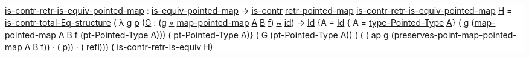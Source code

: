   <a id="3964" href="univalent-foundations.pointed-equivalences.html#3964" class="Function">is-contr-retr-is-equiv-pointed-map</a> <a id="3999" class="Symbol">:</a>
    <a id="4005" href="univalent-foundations.pointed-equivalences.html#2172" class="Function">is-equiv-pointed-map</a> <a id="4026" class="Symbol">→</a> <a id="4028" href="foundation-core.contractible-types.html#925" class="Function">is-contr</a> <a id="4037" href="univalent-foundations.pointed-equivalences.html#1893" class="Function">retr-pointed-map</a>
  <a id="4056" href="univalent-foundations.pointed-equivalences.html#3964" class="Function">is-contr-retr-is-equiv-pointed-map</a> <a id="4091" href="univalent-foundations.pointed-equivalences.html#4091" class="Bound">H</a> <a id="4093" class="Symbol">=</a>
    <a id="4099" href="foundation.structure-identity-principle.html#1341" class="Function">is-contr-total-Eq-structure</a>
      <a id="4133" class="Symbol">(</a> <a id="4135" class="Symbol">λ</a> <a id="4137" href="univalent-foundations.pointed-equivalences.html#4137" class="Bound">g</a> <a id="4139" href="univalent-foundations.pointed-equivalences.html#4139" class="Bound">p</a> <a id="4141" class="Symbol">(</a><a id="4142" href="univalent-foundations.pointed-equivalences.html#4142" class="Bound">G</a> <a id="4144" class="Symbol">:</a> <a id="4146" class="Symbol">(</a><a id="4147" href="univalent-foundations.pointed-equivalences.html#4137" class="Bound">g</a> <a id="4149" href="foundation-core.functions.html#407" class="Function Operator">∘</a> <a id="4151" href="univalent-foundations.pointed-maps.html#1399" class="Function">map-pointed-map</a> <a id="4167" href="univalent-foundations.pointed-equivalences.html#1644" class="Bound">A</a> <a id="4169" href="univalent-foundations.pointed-equivalences.html#1666" class="Bound">B</a> <a id="4171" href="univalent-foundations.pointed-equivalences.html#1688" class="Bound">f</a><a id="4172" class="Symbol">)</a> <a id="4174" href="foundation-core.homotopies.html#467" class="Function Operator">~</a> <a id="4176" href="foundation-core.functions.html#309" class="Function">id</a><a id="4178" class="Symbol">)</a> <a id="4180" class="Symbol">→</a>
        <a id="4190" href="foundation-core.identity-types.html#641" class="Datatype">Id</a> <a id="4193" class="Symbol">{</a><a id="4194" class="Argument">A</a> <a id="4196" class="Symbol">=</a> <a id="4198" href="foundation-core.identity-types.html#641" class="Datatype">Id</a> <a id="4201" class="Symbol">{</a> <a id="4203" class="Argument">A</a> <a id="4205" class="Symbol">=</a> <a id="4207" href="univalent-foundations.pointed-types.html#363" class="Function">type-Pointed-Type</a> <a id="4225" href="univalent-foundations.pointed-equivalences.html#1644" class="Bound">A</a><a id="4226" class="Symbol">}</a>
                   <a id="4247" class="Symbol">(</a> <a id="4249" href="univalent-foundations.pointed-equivalences.html#4137" class="Bound">g</a> <a id="4251" class="Symbol">(</a><a id="4252" href="univalent-foundations.pointed-maps.html#1399" class="Function">map-pointed-map</a> <a id="4268" href="univalent-foundations.pointed-equivalences.html#1644" class="Bound">A</a> <a id="4270" href="univalent-foundations.pointed-equivalences.html#1666" class="Bound">B</a> <a id="4272" href="univalent-foundations.pointed-equivalences.html#1688" class="Bound">f</a> <a id="4274" class="Symbol">(</a><a id="4275" href="univalent-foundations.pointed-types.html#421" class="Function">pt-Pointed-Type</a> <a id="4291" href="univalent-foundations.pointed-equivalences.html#1644" class="Bound">A</a><a id="4292" class="Symbol">)))</a>
                   <a id="4315" class="Symbol">(</a> <a id="4317" href="univalent-foundations.pointed-types.html#421" class="Function">pt-Pointed-Type</a> <a id="4333" href="univalent-foundations.pointed-equivalences.html#1644" class="Bound">A</a><a id="4334" class="Symbol">)}</a>
           <a id="4348" class="Symbol">(</a> <a id="4350" href="univalent-foundations.pointed-equivalences.html#4142" class="Bound">G</a> <a id="4352" class="Symbol">(</a><a id="4353" href="univalent-foundations.pointed-types.html#421" class="Function">pt-Pointed-Type</a> <a id="4369" href="univalent-foundations.pointed-equivalences.html#1644" class="Bound">A</a><a id="4370" class="Symbol">))</a>
           <a id="4384" class="Symbol">(</a> <a id="4386" class="Symbol">(</a> <a id="4388" class="Symbol">(</a> <a id="4390" href="foundation-core.identity-types.html#2853" class="Function">ap</a> <a id="4393" href="univalent-foundations.pointed-equivalences.html#4137" class="Bound">g</a> <a id="4395" class="Symbol">(</a><a id="4396" href="univalent-foundations.pointed-maps.html#1499" class="Function">preserves-point-map-pointed-map</a> <a id="4428" href="univalent-foundations.pointed-equivalences.html#1644" class="Bound">A</a> <a id="4430" href="univalent-foundations.pointed-equivalences.html#1666" class="Bound">B</a> <a id="4432" href="univalent-foundations.pointed-equivalences.html#1688" class="Bound">f</a><a id="4433" class="Symbol">))</a> <a id="4436" href="foundation-core.identity-types.html#1239" class="Function Operator">∙</a>
               <a id="4453" class="Symbol">(</a> <a id="4455" href="univalent-foundations.pointed-equivalences.html#4139" class="Bound">p</a><a id="4456" class="Symbol">))</a> <a id="4459" href="foundation-core.identity-types.html#1239" class="Function Operator">∙</a>
             <a id="4474" class="Symbol">(</a> <a id="4476" href="foundation-core.identity-types.html#694" class="InductiveConstructor">refl</a><a id="4480" class="Symbol">)))</a>
      <a id="4490" class="Symbol">(</a> <a id="4492" href="foundation.equivalences.html#12707" class="Function">is-contr-retr-is-equiv</a> <a id="4515" href="univalent-foundations.pointed-equivalences.html#4091" class="Bound">H</a><a id="4516" class="Symbol">)</a>